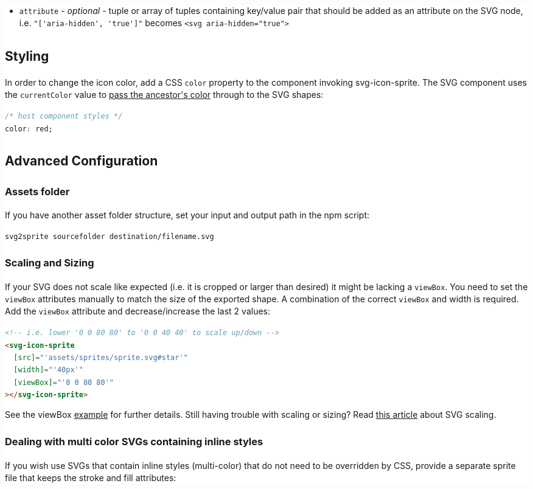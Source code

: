 - `attribute` - *optional* - tuple or array of tuples containing key/value pair that should be added as an attribute on the SVG node, i.e. `"['aria-hidden', 'true']"` becomes `<svg aria-hidden="true">`

## Styling

In order to change the icon color, add a CSS `color` property to the component invoking svg-icon-sprite. The SVG component uses
the `currentColor` value to [pass the ancestor's color](https://css-tricks.com/cascading-svg-fill-color) through to the SVG shapes:

```css
/* host component styles */
color: red;
```

## Advanced Configuration

### Assets folder

If you have another asset folder structure, set your input and output path in the npm script:

```
svg2sprite sourcefolder destination/filename.svg
```

### Scaling and Sizing

If your SVG does not scale like expected (i.e. it is cropped or larger than desired) it might be lacking a `viewBox`.
You need to set the `viewBox` attributes manually to match the size of the exported shape. A combination of the correct
`viewBox` and width is required. Add the `viewBox` attribute and decrease/increase the last 2 values:

```html
<!-- i.e. lower '0 0 80 80' to '0 0 40 40' to scale up/down -->
<svg-icon-sprite
  [src]="'assets/sprites/sprite.svg#star'"
  [width]="'40px'"
  [viewBox]="'0 0 80 80'"
></svg-icon-sprite>
```

See the viewBox [example](https://jannicz.github.io/ng-svg-icon-sprite/#viewBox) for further details.
Still having trouble with scaling or sizing? Read [this article](https://css-tricks.com/scale-svg/) about SVG scaling.

### Dealing with multi color SVGs containing inline styles

If you wish use SVGs that contain inline styles (multi-color) that do not need to be overridden by CSS,
provide a separate sprite file that keeps the stroke and fill attributes:
